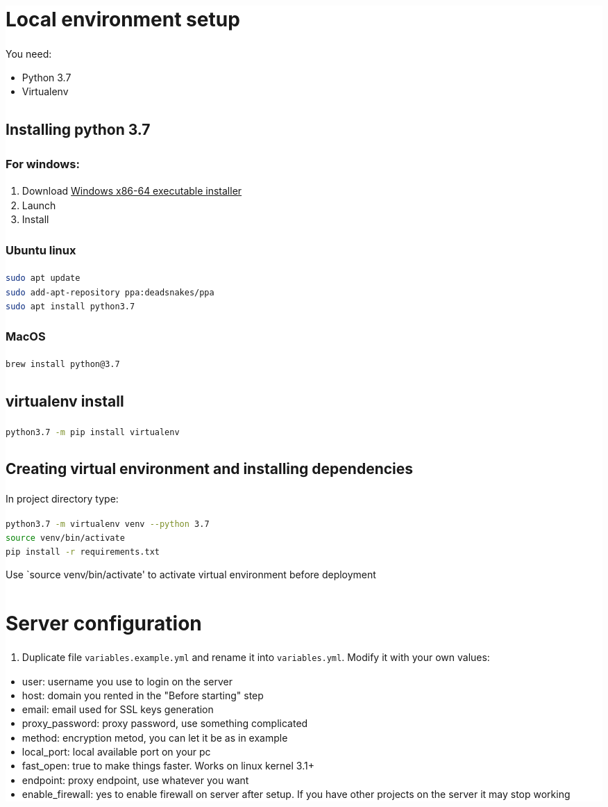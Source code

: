 # Local environment setup <a id="local-setup"></a>

You need:
- Python 3.7
- Virtualenv
  
## Installing python 3.7 

### For windows:
  1. Download [Windows x86-64 executable installer](https://www.python.org/downloads/release/python-370/)
  2. Launch 
  3. Install

### Ubuntu linux
```bash
sudo apt update
sudo add-apt-repository ppa:deadsnakes/ppa
sudo apt install python3.7
```

### MacOS
```bash
brew install python@3.7
```

## virtualenv install
```bash
python3.7 -m pip install virtualenv
```

## Creating virtual environment and installing dependencies
In project directory type:
```bash
python3.7 -m virtualenv venv --python 3.7
source venv/bin/activate
pip install -r requirements.txt
```

Use `source venv/bin/activate' to activate virtual environment before deployment


# Server configuration <a id="server-setup"></a>

1. Duplicate file `variables.example.yml` and rename it into `variables.yml`. Modify it with your own values:

- user: username you use to login on the server
- host: domain you rented in the "Before starting" step
- email: email used for SSL keys generation
- proxy_password: proxy password, use something complicated
- method: encryption metod, you can let it be as in example
- local_port: local available port on your pc
- fast_open: true to make things faster. Works on linux kernel 3.1+
- endpoint: proxy endpoint, use whatever you want
- enable_firewall: yes to enable firewall on server after setup. If you have other projects on the server it may stop working
